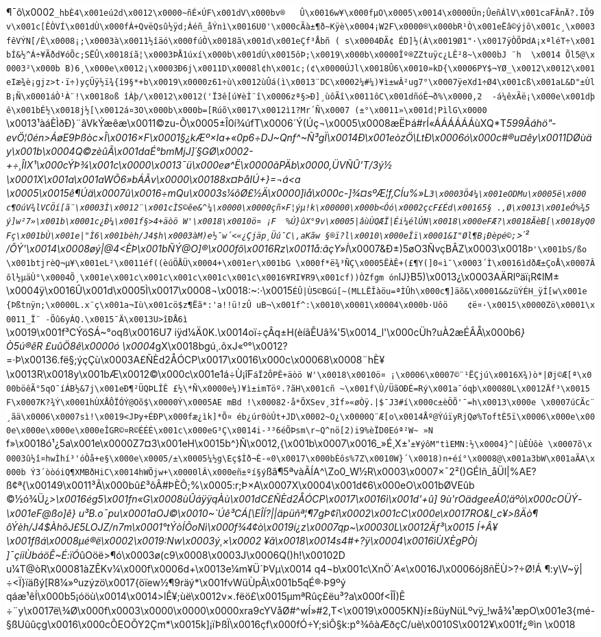 ¶¯ô\x0002`_hbÈ4\x001eú2d\x0012\x0000~ñÉ×ÚF\x001dV\x000bv®	Û\x0016w¥\x000fµO\x0005\x0014\x0000Ün;ÛeñÁlV\x001caFÂnÄ?.IÔ9v\x001c[ÊÒVÍ\x001dÙ\x000fÁ+QvëQsû½ÿd;Àéñ_åÝnì\x0016U0'\x000cÃà±¶ð~Kÿè\x0004¡W2F\x0000®\x000bR¹Ò\x001eËâ©ýjô\x001c¸\x0003 fê­VÝN[/È\x0008¡;\x0003à\x0011½îäó\x000fúÒ\x0018ã\x001d\x001eÇf³Åbñ
(	s\x0004ÐÃ¢
ÉD]½(À\x0019Ø1"·\x0017ÿÒÕÞdA¡xªléT÷\x001bÍ&½^Á÷¥Ãðd¥óÕc;SËÛ\x0018íã¦\x0003ÞÅ1úxí\x000b\x001dÚ\x0015ôÞ;\x0019\x000b\x0000Îº®ZZtuÿc¿LÊ²8~\x000bJ
¨h	\x0014 Õl5@\x0003²\x000b B)6¸\x000e\x0012¡\x0003Ð6j\x0011D\x0008l¢h\x001c;(¢\x0000ÚJl\x0018Û6\x0010»kD{\x0006PY$¬YØ_\x0012\x0012\x001eIæ¾è¡gjz>t·ï÷)yçÜÿ½ï¾{î9§*+b\x0019\x0000z61÷ù\x0012ùÛá(ì\x0013¨DC\x0002¼#¼)¥ì±wÂ²ug7­°\x0007ÿeXd1÷Ø4\x001cß\x001aL&D"±ÙlB¡Ñ\x0001áÒ¹À¨!\x0018oß îÀþ/\x0012\x0012('Ï3ê[ú¥èÌ¨î\x0006zª§>Ð]¸ùôÃî\x0011ôC\x001dñóÊ¬ð%\x0000,2	-á¼êxÃë¡\x000e\x001dþê\x001bÉ½\x0018j½[\x0012á¤3O\x000b\x000b=[Rúõ\x0017\x0012ì1?Mr´Ñ\x0007 (±°\x0011»\x001d¦PìlG\x0000`\x0013¹àáÈÌðÐ}¨ãVkÝæêæ\x0011©zu-Õ\x0005±Î0í¾úfT\x0006´Ý(Úç¬\x0005\x0008æËÞá#rÍ«ÁÁÁÁÁÁùXQ*T*599Ãáhö"­evÖ¦0én>ÁøE9Þßòc×Î\x0016×F\x0001§¿kÆº×Ia+«0p6÷DJ~Qnf^~Ñ³gÏ\x0014Ð\x001eòzÖ\LtÐ\x0006ó\x000c#®u¤êy\x0011DØùäy\x001b\x0004Q©zèûÃ\x001daÉ°bmMjJ]_´§GØ\x0002-+÷¸ÎIX¹\x000cÝÞ¾\x001c\x0000\x0013¯ü\x000eø^Ë\x0000ãPÄb\x0000,ÜVÑÛ'T/3ý½
\x0001X\x001a\x001aWÕ6»bÁÃv\x0000\x00188x¤ÞåIÚ+}=¬á<a	\x0005\x0015ê¶Úä\x0007û\x0016÷mQu\x0003s¼õØ£½Ä\x0000]ìå\x000c-]¾¤sºÆ¦f,CÍu%»L`3\x0003Ö4¼\x001eODMu\x0005ë\x000c¶OúV¾lVCÖí[ã¨\x0003Ì\x0012¨\x001cÌS©êe&­^¼\x0000\x0000ç­ñ×F¦ýµ!k\x00000\x000b<Óó\x0002çcF£Éd\x00165§ .,Ø\x0013\x001eÓ%¾5ý]w²7»\x001b\x0001c¿Ð¼\x001f§>4+äòö
W'\x0018\x0010ö¤
¡F	%Ú}ûX°9v\x0005|âùÙQÆÏ|Éi¼élÚN\x0018\x000eFÆ?\x0018ÃèB[\x0018yQ0Fç\x001bÙ\x001e|"Ì6\x001bèh/J4$h\x0003àM)e½¯w´<«¿Çjäp¸Üú¯C\,aKãw §®ï?l\x0010\x000eÎï\x0001&I"Øl¶B¡Ðèpé©;`>´²	/ÕÝ'\x0014\x0008øý|@4<ÈÞ\x001bÑÝ@O]®\x000fô\x0016Rz\x0011å:âçY»Í_*\x0007&Ð±)5øO3ÑvçBÂZ\x0003\x0018`Þ'\x001bS/ßo\x001btjrèQ¬µ¥\x001eL²\x0011éf((èúÖÅÜ\x0004+\x001er\x001bG \x000f*ë¾³ÑÇ\x0005ËÀÊ+(£¶Y(]0«ì¯\x0003´Ì\x0016ìdðÆ±ÇoÅ\x0007Âôl½µäÙ°\x0004Õ¸\x001e\x001c\x001c\x001c\x001c\x001c\x0016¥RI¥R9\x001cf))ÒZfgm
ón`lJ}B5)\x0013¿\x0003AÄRlºäï¡R¢lM±\x0004ÿ\x0016Û\x001d\x0005Ì\x0017\x0008¬\x0018:~:·\x0015`ÉÛ|Ù5©BGú[~(MLLËÎ­àöu=ªÌÛh\x000c¶]äõ&\x0001&&züÝÉH_ÿÍ[w\x001e{Þßtnÿn;\x0000L­.x¨ç\x001a¬Iù\x001cö$z¶Ëã*:'a!!ü!zÛ
uB¬\x001f^:\x0010\x0001\x0004\x000b·Uôö	¢ë¤·\x0015\x0000Zö\x0001\x0011_Ï¨ -Õû6yÁQ.\x0015¯Ä\x0013U>îÐÅ6ì`\x0019\x001f³CÝöSÁ~°oqß\x0016U7 iÿd¼Ä0K.\x0014oï÷çÂq±H(èíãÊUâ¾'5\x0014_l'\x000cÜh?uÀ2æÉ­ÂÅ\x000b6*}Ò5ú®êR £uûÖ8ê\x0000ó \x0004*gX­­\x0018bgú¸.õxJ«º°\x0012?=·Þ\x00136.fë§;ýçÇù\x0003A£ÑÈd2ÅÓCP\x0017\x0016\x000c\x00068­\x0008¨hÈ¥\x0013R\x0018y\x001bÆ\x0012©\x000c\x001e1á÷Ù¡îF`áÏ2ÔPÊ+äòö
W'\x0018\x0010ö¤
¡\x0006\x0007©¨¹ËÇjú\x0016X¾)ò*|Øj©Æ[ª\x000böêÃ°5qO¯íÁB½&7j\x001eÐ¶²ÜQÞLÎÊ £½\*Ñ\x0000e¼)¥ì±imTöº.?ãH\x001cñ ~\x001f\Ù/ÜãOÐÉ=Rý\x001a¯óqþ\x00080L\x0012Äf³\x0015
F\x0007K?¾Ý\x0001hÙXÅÔÏ­ÓÝ@Oõ$\x0000Ý\x0005AE
mBd
!\x00082·å*ÕXSev¸3Ìf»«øÒÿ.|$¯J3#í\x000c±èÖÕ'¯=h\x0013\x000e
\x0007úCÃc¨¸ãä\x0006\x0007sì!\x0019<JÞy+ÉÐP\x000fæ¿ìk]*Õ¤ éb¿úr0òÚt+JD\x0002~O¿\x0000Q¨Æ[o\x0014Åº@ÝúïyRjQø%ToftÈ5ï\x0006\x000e\x000e\x000e\x000e\x000eÎGR©¤R©ÉÉÉ\x001c\x000eG³Ç\x0014i-³³6éÕÞsm\r~Q^nö[2)i9%èÏD0Eóª²W~
»N`f»\x0018ó¹¿5a\x001e\x0000Z7¤3\x001eH\x0015b^}Ñ\x0012,{\x001b\x0007\x0016_»É¸X±'`±¥ýôM"tìEMN:½\x0004}^|ùÊÙôè \x0007õ\x0003û½î¤hwÌhí³'óÒå+e§\x000e\x0005/±\x0005¼½g\Eç$Ìð¬È-«0\x0017\x000bÈôs%7Z\x0010W}´\x0018)n+éí°\x0008@\x001a3bW\x001aÃA\x000b
Ý3´òòóiQ¶XMBðHiC\x0014hWÕjw+\x0000lÂ\x000eñ±ºí§ý`ßâ¶5ªvàÃÍA^\Zo0_W½R\x0003\x0007×¯2²()GÉIñ_åÜl|%AE?ß¢ª­{\x00149\x0011³Ã\x000bû£³ôÂ#ÞÈÔ;%\x0005:r;Þ×A\x0007X\x0004\x001d¢6\x000eO\x001bØVEûb©½ó¾Ü¿_>\x0016ég5\x001fn«G\x0008ùÛáÿÿqÀù\x001dC£ÑÈd2ÅÓCP\x0017\x0016ì\x001d'+û]	9ù'rOädgeeÁ0¦äºò\\x000cOÜÝ-\x001eF@ßo]ê}
u³B.o¯pu\x0001aOJ©\x0010~`Úê³CÁ[­\EÎÍ?||äpüñª¦¶7gÞ¢î\x0002\x001cC\x000e\x0017RO&l_c¥>ßÄò¶	ôÝèh/J4$ÀhõJ£5LOJZ/n7m\x0001°tÝòÍÕoNì\x000f¾4¢ò\x0019í¿z\x0007qp~\x00030L\x0012Äf³\x0015
Í­+Â¥\x001fßá\x0008µé®ë\x0002\x0019:Nw\x0003ý¸×\x0002 ¥ã\x0018\x0014s4#+?ÿ\x0004\x0016ìÙXÈgPÒj]¯çíiÙbáöÊ~É:ïÓ_ûOöë>¶ó\x0003ø(c9\x0008\x0003J\x0006Q()h!\x00102Du¼T@òR\x00081àZÊKv¼\\x000f\x0006d+\x0013e¼m¥Ü´ÞVµ\x0014
q4¬b\x001c\Xn­Ö´A«\x0016J\x0006ój8ñËÙ>?÷Ø!Á	¶:y\V~ÿ|÷<Ï}ïäßý[R8¼»ºuzýzö\x0017{öïew½¶9räý*\x001fvWüÙpÃ\x001b5qÉ®·Þ9ºýqáæ¹êÍ\x000b5¡óöù\x0014\x0014>lÊ¥;ùë\x0012v×.fëö£\x0015µmªRûç£ëu³?a\x000f<ÎÎ)Ê	÷¨y\x0017ë\¾Ø\x000f\x0003\x0000\x0000\x0000xra9cYVåØ#^wÍ»#2,T<\x0019\x0005KN}í±ßüyNüLºvÿ_!wå¾¹æpO\x001e3{mé-§ßUûûçg\x0016\x000cÕEOÕY2Çm*\x0015k]¡ïÞßÏ\x0016çf\x000fÓ÷Y;sìÔ§k:p°¾ôàÆðçC/uè\x0010S\x0012¥\x001f¿®ìn \x0018